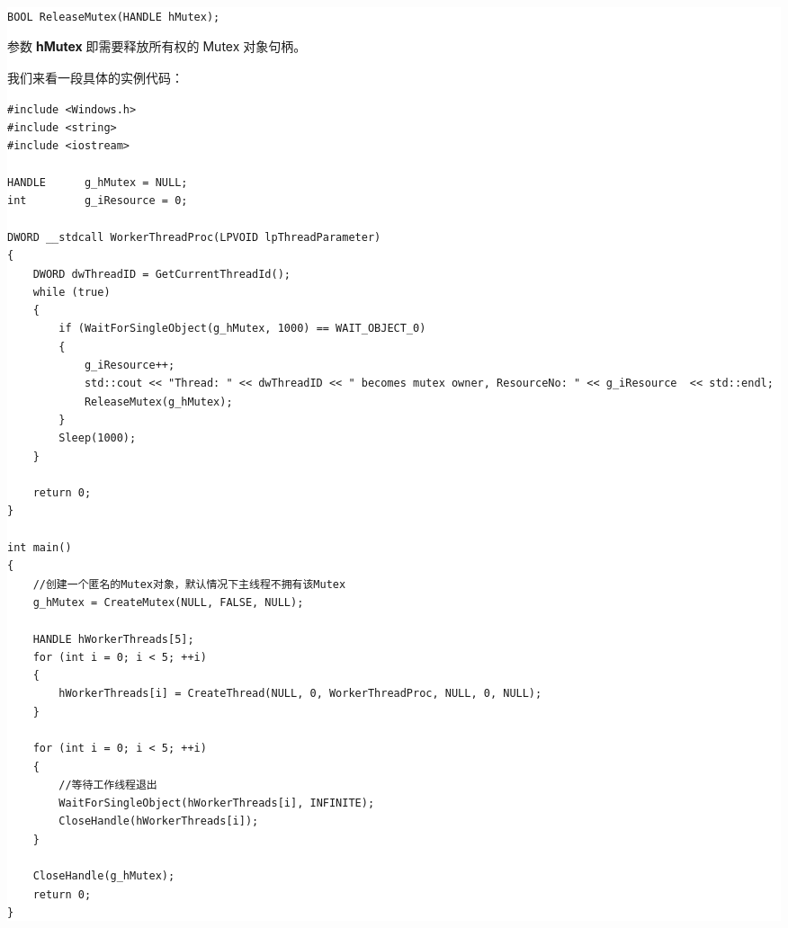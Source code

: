```
BOOL ReleaseMutex(HANDLE hMutex);
```

参数 **hMutex** 即需要释放所有权的 Mutex 对象句柄。

我们来看一段具体的实例代码：

```
#include <Windows.h>
#include <string>
#include <iostream>

HANDLE      g_hMutex = NULL;
int         g_iResource = 0;

DWORD __stdcall WorkerThreadProc(LPVOID lpThreadParameter)
{
    DWORD dwThreadID = GetCurrentThreadId();
    while (true)
    {
        if (WaitForSingleObject(g_hMutex, 1000) == WAIT_OBJECT_0)
        {
            g_iResource++;
            std::cout << "Thread: " << dwThreadID << " becomes mutex owner, ResourceNo: " << g_iResource  << std::endl;
            ReleaseMutex(g_hMutex);
        }
        Sleep(1000);
    }
    
    return 0;
}

int main()
{
    //创建一个匿名的Mutex对象，默认情况下主线程不拥有该Mutex
    g_hMutex = CreateMutex(NULL, FALSE, NULL);
    
    HANDLE hWorkerThreads[5]; 
    for (int i = 0; i < 5; ++i)
    {
        hWorkerThreads[i] = CreateThread(NULL, 0, WorkerThreadProc, NULL, 0, NULL);
    }

    for (int i = 0; i < 5; ++i)
    {
        //等待工作线程退出
        WaitForSingleObject(hWorkerThreads[i], INFINITE);
        CloseHandle(hWorkerThreads[i]);
    }
    
    CloseHandle(g_hMutex);
    return 0;
}
```
